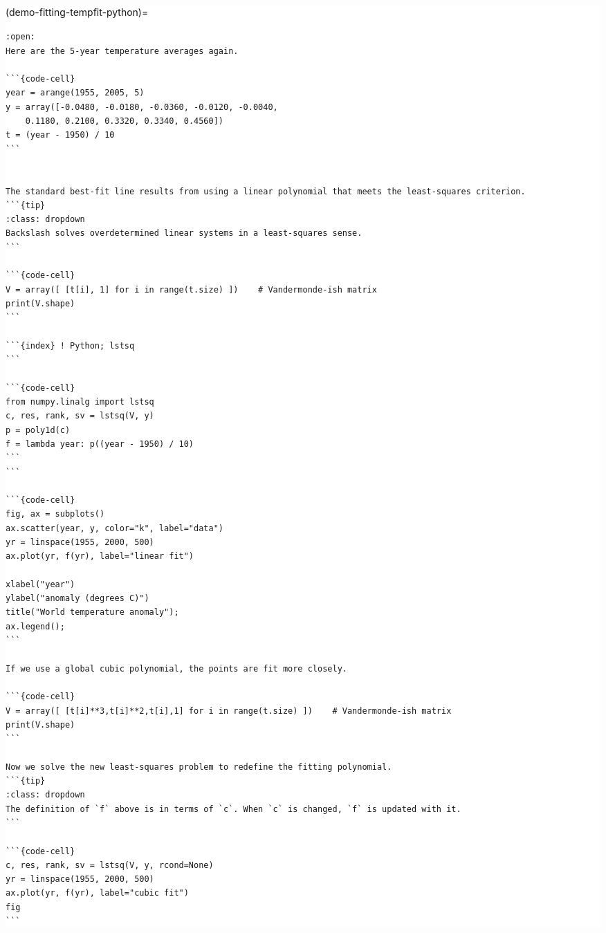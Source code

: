 (demo-fitting-tempfit-python)=
``````{dropdown} @demo-fitting-tempfit
:open:
Here are the 5-year temperature averages again.

```{code-cell}
year = arange(1955, 2005, 5)
y = array([-0.0480, -0.0180, -0.0360, -0.0120, -0.0040,
    0.1180, 0.2100, 0.3320, 0.3340, 0.4560])
t = (year - 1950) / 10
```


The standard best-fit line results from using a linear polynomial that meets the least-squares criterion.
```{tip}
:class: dropdown
Backslash solves overdetermined linear systems in a least-squares sense.
```

```{code-cell}
V = array([ [t[i], 1] for i in range(t.size) ])    # Vandermonde-ish matrix
print(V.shape)
```

```{index} ! Python; lstsq
```

```{code-cell}
from numpy.linalg import lstsq
c, res, rank, sv = lstsq(V, y)
p = poly1d(c)
f = lambda year: p((year - 1950) / 10)
```
```

```{code-cell}
fig, ax = subplots()
ax.scatter(year, y, color="k", label="data")
yr = linspace(1955, 2000, 500)
ax.plot(yr, f(yr), label="linear fit")

xlabel("year")
ylabel("anomaly (degrees C)")
title("World temperature anomaly");
ax.legend();
```

If we use a global cubic polynomial, the points are fit more closely.

```{code-cell}
V = array([ [t[i]**3,t[i]**2,t[i],1] for i in range(t.size) ])    # Vandermonde-ish matrix
print(V.shape)
```

Now we solve the new least-squares problem to redefine the fitting polynomial.
```{tip}
:class: dropdown
The definition of `f` above is in terms of `c`. When `c` is changed, `f` is updated with it.
```

```{code-cell}
c, res, rank, sv = lstsq(V, y, rcond=None)
yr = linspace(1955, 2000, 500)
ax.plot(yr, f(yr), label="cubic fit")
fig
```

``````